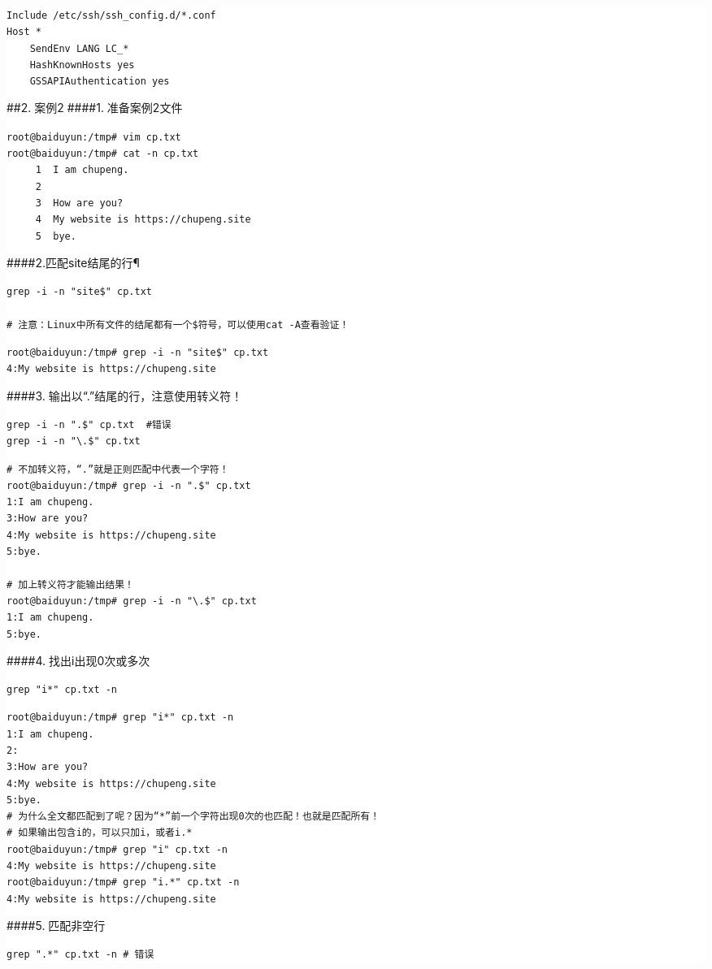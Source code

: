 ```shell
Include /etc/ssh/ssh_config.d/*.conf
Host *
    SendEnv LANG LC_*
    HashKnownHosts yes
    GSSAPIAuthentication yes
```
##2. 案例2
####1. 准备案例2文件
```shell
root@baiduyun:/tmp# vim cp.txt
root@baiduyun:/tmp# cat -n cp.txt
     1  I am chupeng.
     2
     3  How are you?
     4  My website is https://chupeng.site
     5  bye.
```     
####2.匹配site结尾的行¶
```shell
grep -i -n "site$" cp.txt

# 注意：Linux中所有文件的结尾都有一个$符号，可以使用cat -A查看验证！
```
```shell
root@baiduyun:/tmp# grep -i -n "site$" cp.txt
4:My website is https://chupeng.site
```
####3. 输出以“.”结尾的行，注意使用转义符！
```shell
grep -i -n ".$" cp.txt  #错误
grep -i -n "\.$" cp.txt
```
```shell
# 不加转义符，“.”就是正则匹配中代表一个字符！
root@baiduyun:/tmp# grep -i -n ".$" cp.txt
1:I am chupeng.
3:How are you?
4:My website is https://chupeng.site
5:bye.

# 加上转义符才能输出结果！
root@baiduyun:/tmp# grep -i -n "\.$" cp.txt
1:I am chupeng.
5:bye.
```
####4. 找出i出现0次或多次
```shell
grep "i*" cp.txt -n
```
```shell
root@baiduyun:/tmp# grep "i*" cp.txt -n
1:I am chupeng.
2:
3:How are you?
4:My website is https://chupeng.site
5:bye.
# 为什么全文都匹配到了呢？因为“*”前一个字符出现0次的也匹配！也就是匹配所有！
# 如果输出包含i的，可以只加i，或者i.*
root@baiduyun:/tmp# grep "i" cp.txt -n
4:My website is https://chupeng.site
root@baiduyun:/tmp# grep "i.*" cp.txt -n
4:My website is https://chupeng.site
```
####5. 匹配非空行
```shell
grep ".*" cp.txt -n # 错误
```
